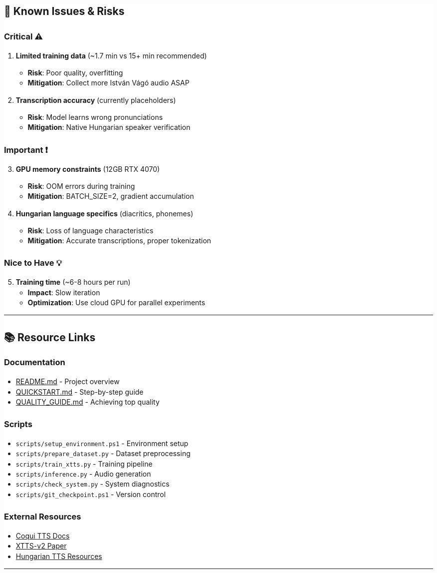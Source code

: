 
## 🚨 Known Issues & Risks

### Critical ⚠️

1. **Limited training data** (~1.7 min vs 15+ min recommended)

   - **Risk**: Poor quality, overfitting
   - **Mitigation**: Collect more István Vágó audio ASAP

2. **Transcription accuracy** (currently placeholders)
   - **Risk**: Model learns wrong pronunciations
   - **Mitigation**: Native Hungarian speaker verification

### Important ❗

3. **GPU memory constraints** (12GB RTX 4070)

   - **Risk**: OOM errors during training
   - **Mitigation**: BATCH_SIZE=2, gradient accumulation

4. **Hungarian language specifics** (diacritics, phonemes)
   - **Risk**: Loss of language characteristics
   - **Mitigation**: Accurate transcriptions, proper tokenization

### Nice to Have 💡

5. **Training time** (~6-8 hours per run)
   - **Impact**: Slow iteration
   - **Optimization**: Use cloud GPU for parallel experiments

---

## 📚 Resource Links

### Documentation

- [README.md](README.md) - Project overview
- [QUICKSTART.md](QUICKSTART.md) - Step-by-step guide
- [QUALITY_GUIDE.md](QUALITY_GUIDE.md) - Achieving top quality

### Scripts

- `scripts/setup_environment.ps1` - Environment setup
- `scripts/prepare_dataset.py` - Dataset preprocessing
- `scripts/train_xtts.py` - Training pipeline
- `scripts/inference.py` - Audio generation
- `scripts/check_system.py` - System diagnostics
- `scripts/git_checkpoint.ps1` - Version control

### External Resources

- [Coqui TTS Docs](https://docs.coqui.ai/)
- [XTTS-v2 Paper](https://arxiv.org/abs/2309.08519)
- [Hungarian TTS Resources](https://github.com/coqui-ai/TTS/discussions)

---